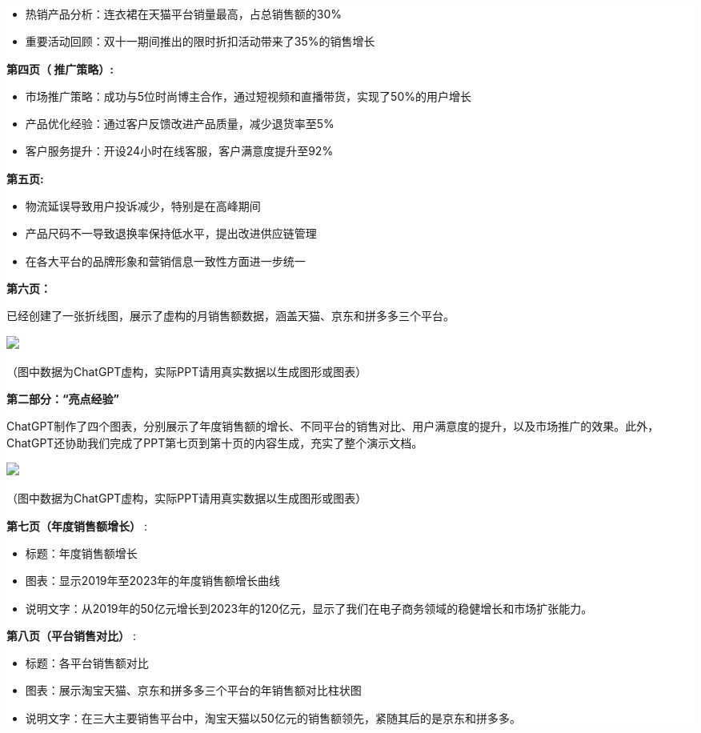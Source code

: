   * 热销产品分析：连衣裙在天猫平台销量最高，占总销售额的30%

  * 重要活动回顾：双十一期间推出的限时折扣活动带来了35%的销售增长

  

**第四页（ 推广策略）:**

  * 市场推广策略：成功与5位时尚博主合作，通过短视频和直播带货，实现了50%的用户增长

  * 产品优化经验：通过客户反馈改进产品质量，减少退货率至5%

  * 客户服务提升：开设24小时在线客服，客户满意度提升至92%

  

**第五页:**

  * 物流延误导致用户投诉减少，特别是在高峰期间

  * 产品尺码不一导致退换率保持低水平，提出改进供应链管理

  * 在各大平台的品牌形象和营销信息一致性方面进一步统一

  

  

**第六页：**

已经创建了一张折线图，展示了虚构的月销售额数据，涵盖天猫、京东和拼多多三个平台。

![](https://mmbiz.qpic.cn/mmbiz_png/iaqv2tagPYAjn3ibdwMicuxdoiaMA8ia1F9wia9BQ4NXRzZ8gF2ia40h7dLumJibYXcEld51vvawzE7ggc1yDCEsicSdPTg/640?wx_fmt=png&from=appmsg)

（图中数据为ChatGPT虚构，实际PPT请用真实数据以生成图形或图表）

  

  

**第二部分：“亮点经验”**

ChatGPT制作了四个图表，分别展示了年度销售额的增长、不同平台的销售对比、用户满意度的提升，以及市场推广的效果。此外，ChatGPT还协助我们完成了PPT第七页到第十页的内容生成，充实了整个演示文档。

![](https://mmbiz.qpic.cn/mmbiz_png/iaqv2tagPYAjn3ibdwMicuxdoiaMA8ia1F9wiaBjA5IjLkYT9Xicvbuq9qmn3BWmjYZPXeRECTgWTia3DKTXghGZWmdqOA/640?wx_fmt=png&from=appmsg)

（图中数据为ChatGPT虚构，实际PPT请用真实数据以生成图形或图表）

  

**第七页（年度销售额增长）** :

  * 标题：年度销售额增长

  * 图表：显示2019年至2023年的年度销售额增长曲线

  * 说明文字：从2019年的50亿元增长到2023年的120亿元，显示了我们在电子商务领域的稳健增长和市场扩张能力。

  

**第八页（平台销售对比）** :

  * 标题：各平台销售额对比

  * 图表：展示淘宝天猫、京东和拼多多三个平台的年销售额对比柱状图

  * 说明文字：在三大主要销售平台中，淘宝天猫以50亿元的销售额领先，紧随其后的是京东和拼多多。
